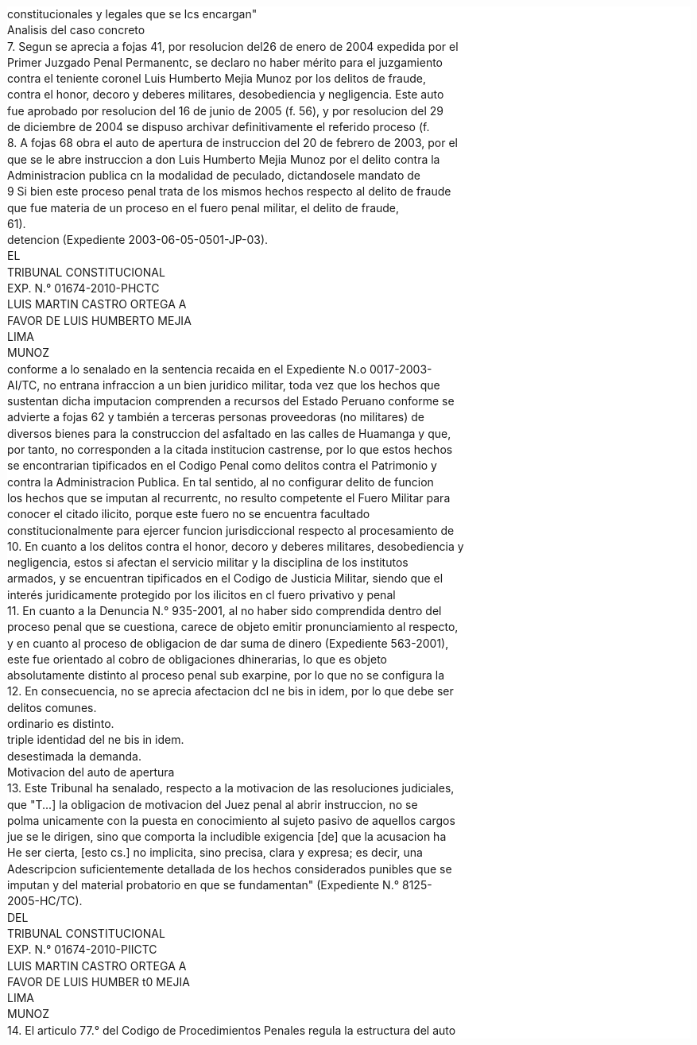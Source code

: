 constitucionales y legales que se lcs encargan"  
Analisis del caso concreto  
7. Segun se aprecia a fojas 41, por resolucion del26 de enero de 2004 expedida por el  
Primer Juzgado Penal Permanentc, se declaro no haber mérito para el juzgamiento  
contra el teniente coronel Luis Humberto Mejia Munoz por los delitos de fraude,  
contra el honor, decoro y deberes militares, desobediencia y negligencia. Este auto  
fue aprobado por resolucion del 16 de junio de 2005 (f. 56), y por resolucion del 29  
de diciembre de 2004 se dispuso archivar definitivamente el referido proceso (f.  
8. A fojas 68 obra el auto de apertura de instruccion del 20 de febrero de 2003, por el  
que se le abre instruccion a don Luis Humberto Mejia Munoz por el delito contra la  
Administracion publica cn la modalidad de peculado, dictandosele mandato de  
9 Si bien este proceso penal trata de los mismos hechos respecto al delito de fraude  
que fue materia de un proceso en el fuero penal militar, el delito de fraude,  
61).  
detencion (Expediente 2003-06-05-0501-JP-03).  
EL  
TRIBUNAL CONSTITUCIONAL  
EXP. N.° 01674-2010-PHCTC  
LUIS MARTIN CASTRO ORTEGA A  
FAVOR DE LUIS HUMBERTO MEJIA  
LIMA  
MUNOZ  
conforme a lo senalado en la sentencia recaida en el Expediente N.o 0017-2003-  
AI/TC, no entrana infraccion a un bien juridico militar, toda vez que los hechos que  
sustentan dicha imputacion comprenden a recursos del Estado Peruano conforme se  
advierte a fojas 62 y también a terceras personas proveedoras (no militares) de  
diversos bienes para la construccion del asfaltado en las calles de Huamanga y que,  
por tanto, no corresponden a la citada institucion castrense, por lo que estos hechos  
se encontrarian tipificados en el Codigo Penal como delitos contra el Patrimonio y  
contra la Administracion Publica. En tal sentido, al no configurar delito de funcion  
los hechos que se imputan al recurrentc, no resulto competente el Fuero Militar para  
conocer el citado ilicito, porque este fuero no se encuentra facultado  
constitucionalmente para ejercer funcion jurisdiccional respecto al procesamiento de  
10. En cuanto a los delitos contra el honor, decoro y deberes militares, desobediencia y  
negligencia, estos si afectan el servicio militar y la disciplina de los institutos  
armados, y se encuentran tipificados en el Codigo de Justicia Militar, siendo que el  
interés juridicamente protegido por los ilicitos en cl fuero privativo y penal  
11. En cuanto a la Denuncia N.° 935-2001, al no haber sido comprendida dentro del  
proceso penal que se cuestiona, carece de objeto emitir pronunciamiento al respecto,  
y en cuanto al proceso de obligacion de dar suma de dinero (Expediente 563-2001),  
este fue orientado al cobro de obligaciones dhinerarias, lo que es objeto  
absolutamente distinto al proceso penal sub exarpine, por lo que no se configura la  
12. En consecuencia, no se aprecia afectacion dcl ne bis in idem, por lo que debe ser  
delitos comunes.  
ordinario es distinto.  
triple identidad del ne bis in idem.  
desestimada la demanda.  
Motivacion del auto de apertura  
13. Este Tribunal ha senalado, respecto a la motivacion de las resoluciones judiciales,  
que "T...] la obligacion de motivacion del Juez penal al abrir instruccion, no se  
polma unicamente con la puesta en conocimiento al sujeto pasivo de aquellos cargos  
jue se le dirigen, sino que comporta la includible exigencia [de] que la acusacion ha  
He ser cierta, [esto cs.] no implicita, sino precisa, clara y expresa; es decir, una  
Adescripcion suficientemente detallada de los hechos considerados punibles que se  
imputan y del material probatorio en que se fundamentan" (Expediente N.° 8125-  
2005-HC/TC).  
DEL  
TRIBUNAL CONSTITUCIONAL  
EXP. N.° 01674-2010-PIICTC  
LUIS MARTIN CASTRO ORTEGA A  
FAVOR DE LUIS HUMBER t0 MEJIA  
LIMA  
MUNOZ  
14. El articulo 77.° del Codigo de Procedimientos Penales regula la estructura del auto  